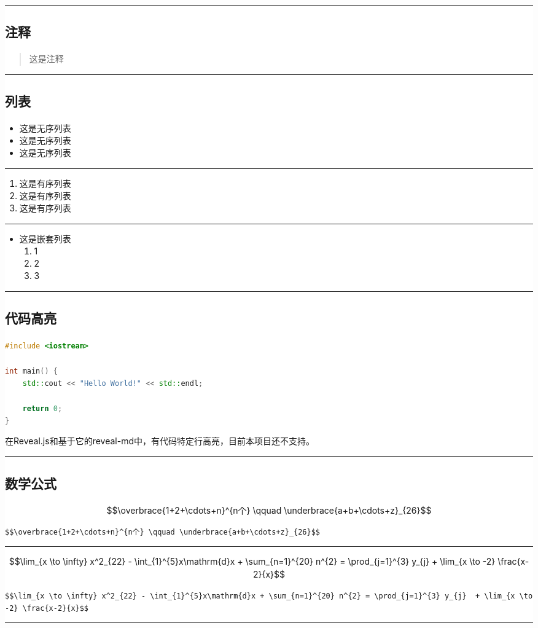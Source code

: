 ----

## 注释

>这是注释

----

## 列表

+ 这是无序列表
+ 这是无序列表
+ 这是无序列表

<hr>

1. 这是有序列表
2. 这是有序列表
3. 这是有序列表

<hr>

+ 这是嵌套列表
    1. 1
    2. 2
    3. 3

----

## 代码高亮

```c++
#include <iostream>

int main() {
    std::cout << "Hello World!" << std::endl;

    return 0;
}
```

在Reveal.js和基于它的reveal-md中，有代码特定行高亮，目前本项目还不支持。

----

## 数学公式

$$\overbrace{1+2+\cdots+n}^{n个} \qquad \underbrace{a+b+\cdots+z}_{26}$$
```
$$\overbrace{1+2+\cdots+n}^{n个} \qquad \underbrace{a+b+\cdots+z}_{26}$$
```

<hr>

$$\lim_{x \to \infty} x^2_{22} - \int_{1}^{5}x\mathrm{d}x + \sum_{n=1}^{20} n^{2} = \prod_{j=1}^{3} y_{j}  + \lim_{x \to -2} \frac{x-2}{x}$$
```
$$\lim_{x \to \infty} x^2_{22} - \int_{1}^{5}x\mathrm{d}x + \sum_{n=1}^{20} n^{2} = \prod_{j=1}^{3} y_{j}  + \lim_{x \to -2} \frac{x-2}{x}$$
```
----
